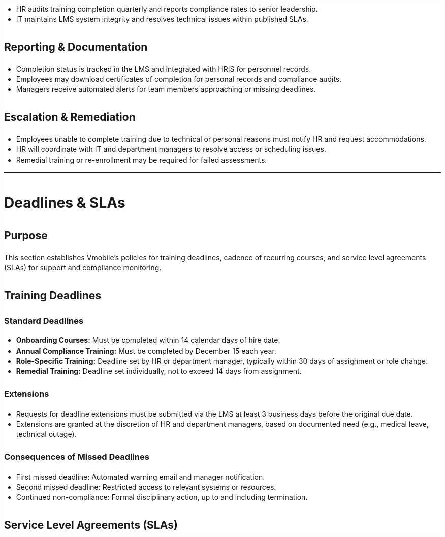 - HR audits training completion quarterly and reports compliance rates to senior leadership.
- IT maintains LMS system integrity and resolves technical issues within published SLAs.

## Reporting & Documentation

- Completion status is tracked in the LMS and integrated with HRIS for personnel records.
- Employees may download certificates of completion for personal records and compliance audits.
- Managers receive automated alerts for team members approaching or missing deadlines.

## Escalation & Remediation

- Employees unable to complete training due to technical or personal reasons must notify HR and request accommodations.
- HR will coordinate with IT and department managers to resolve access or scheduling issues.
- Remedial training or re-enrollment may be required for failed assessments.

---

# Deadlines & SLAs

## Purpose

This section establishes Vmobile’s policies for training deadlines, cadence of recurring courses, and service level agreements (SLAs) for support and compliance monitoring.

## Training Deadlines

### Standard Deadlines

- **Onboarding Courses:** Must be completed within 14 calendar days of hire date.
- **Annual Compliance Training:** Must be completed by December 15 each year.
- **Role-Specific Training:** Deadline set by HR or department manager, typically within 30 days of assignment or role change.
- **Remedial Training:** Deadline set individually, not to exceed 14 days from assignment.

### Extensions

- Requests for deadline extensions must be submitted via the LMS at least 3 business days before the original due date.
- Extensions are granted at the discretion of HR and department managers, based on documented need (e.g., medical leave, technical outage).

### Consequences of Missed Deadlines

- First missed deadline: Automated warning email and manager notification.
- Second missed deadline: Restricted access to relevant systems or resources.
- Continued non-compliance: Formal disciplinary action, up to and including termination.

## Service Level Agreements (SLAs)
